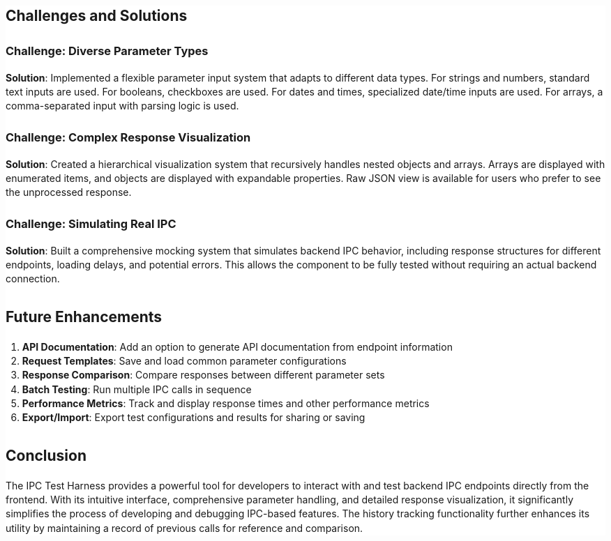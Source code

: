 ## Challenges and Solutions

### Challenge: Diverse Parameter Types

**Solution**: Implemented a flexible parameter input system that adapts to different data types. For strings and numbers, standard text inputs are used. For booleans, checkboxes are used. For dates and times, specialized date/time inputs are used. For arrays, a comma-separated input with parsing logic is used.

### Challenge: Complex Response Visualization

**Solution**: Created a hierarchical visualization system that recursively handles nested objects and arrays. Arrays are displayed with enumerated items, and objects are displayed with expandable properties. Raw JSON view is available for users who prefer to see the unprocessed response.

### Challenge: Simulating Real IPC

**Solution**: Built a comprehensive mocking system that simulates backend IPC behavior, including response structures for different endpoints, loading delays, and potential errors. This allows the component to be fully tested without requiring an actual backend connection.

## Future Enhancements

1. **API Documentation**: Add an option to generate API documentation from endpoint information
2. **Request Templates**: Save and load common parameter configurations
3. **Response Comparison**: Compare responses between different parameter sets
4. **Batch Testing**: Run multiple IPC calls in sequence
5. **Performance Metrics**: Track and display response times and other performance metrics
6. **Export/Import**: Export test configurations and results for sharing or saving

## Conclusion

The IPC Test Harness provides a powerful tool for developers to interact with and test backend IPC endpoints directly from the frontend. With its intuitive interface, comprehensive parameter handling, and detailed response visualization, it significantly simplifies the process of developing and debugging IPC-based features. The history tracking functionality further enhances its utility by maintaining a record of previous calls for reference and comparison.
